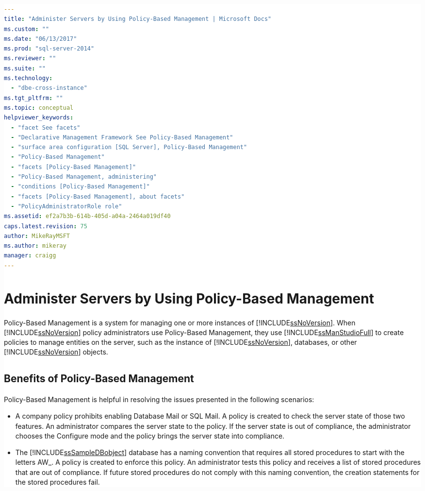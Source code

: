 ```yaml
---
title: "Administer Servers by Using Policy-Based Management | Microsoft Docs"
ms.custom: ""
ms.date: "06/13/2017"
ms.prod: "sql-server-2014"
ms.reviewer: ""
ms.suite: ""
ms.technology: 
  - "dbe-cross-instance"
ms.tgt_pltfrm: ""
ms.topic: conceptual
helpviewer_keywords: 
  - "facet See facets"
  - "Declarative Management Framework See Policy-Based Management"
  - "surface area configuration [SQL Server], Policy-Based Management"
  - "Policy-Based Management"
  - "facets [Policy-Based Management]"
  - "Policy-Based Management, administering"
  - "conditions [Policy-Based Management]"
  - "facets [Policy-Based Management], about facets"
  - "PolicyAdministratorRole role"
ms.assetid: ef2a7b3b-614b-405d-a04a-2464a019df40
caps.latest.revision: 75
author: MikeRayMSFT
ms.author: mikeray
manager: craigg
---
```

# Administer Servers by Using Policy-Based Management
  Policy-Based Management is a system for managing one or more instances of [!INCLUDE[ssNoVersion](../../includes/ssnoversion-md.md)]. When [!INCLUDE[ssNoVersion](../../includes/ssnoversion-md.md)] policy administrators use Policy-Based Management, they use [!INCLUDE[ssManStudioFull](../../includes/ssmanstudiofull-md.md)] to create policies to manage entities on the server, such as the instance of [!INCLUDE[ssNoVersion](../../includes/ssnoversion-md.md)], databases, or other [!INCLUDE[ssNoVersion](../../includes/ssnoversion-md.md)] objects.  
  
## Benefits of Policy-Based Management  
 Policy-Based Management is helpful in resolving the issues presented in the following scenarios:  
  
-   A company policy prohibits enabling Database Mail or SQL Mail. A policy is created to check the server state of those two features. An administrator compares the server state to the policy. If the server state is out of compliance, the administrator chooses the Configure mode and the policy brings the server state into compliance.  
  
-   The [!INCLUDE[ssSampleDBobject](../../includes/sssampledbobject-md.md)] database has a naming convention that requires all stored procedures to start with the letters AW_. A policy is created to enforce this policy. An administrator tests this policy and receives a list of stored procedures that are out of compliance. If future stored procedures do not comply with this naming convention, the creation statements for the stored procedures fail.  
  